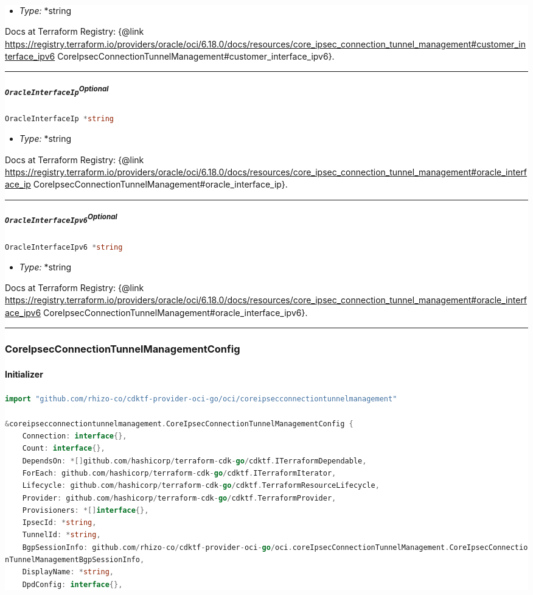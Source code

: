 - *Type:* *string

Docs at Terraform Registry: {@link https://registry.terraform.io/providers/oracle/oci/6.18.0/docs/resources/core_ipsec_connection_tunnel_management#customer_interface_ipv6 CoreIpsecConnectionTunnelManagement#customer_interface_ipv6}.

---

##### `OracleInterfaceIp`<sup>Optional</sup> <a name="OracleInterfaceIp" id="rhizo-co-terraform-provider-oci.coreIpsecConnectionTunnelManagement.CoreIpsecConnectionTunnelManagementBgpSessionInfo.property.oracleInterfaceIp"></a>

```go
OracleInterfaceIp *string
```

- *Type:* *string

Docs at Terraform Registry: {@link https://registry.terraform.io/providers/oracle/oci/6.18.0/docs/resources/core_ipsec_connection_tunnel_management#oracle_interface_ip CoreIpsecConnectionTunnelManagement#oracle_interface_ip}.

---

##### `OracleInterfaceIpv6`<sup>Optional</sup> <a name="OracleInterfaceIpv6" id="rhizo-co-terraform-provider-oci.coreIpsecConnectionTunnelManagement.CoreIpsecConnectionTunnelManagementBgpSessionInfo.property.oracleInterfaceIpv6"></a>

```go
OracleInterfaceIpv6 *string
```

- *Type:* *string

Docs at Terraform Registry: {@link https://registry.terraform.io/providers/oracle/oci/6.18.0/docs/resources/core_ipsec_connection_tunnel_management#oracle_interface_ipv6 CoreIpsecConnectionTunnelManagement#oracle_interface_ipv6}.

---

### CoreIpsecConnectionTunnelManagementConfig <a name="CoreIpsecConnectionTunnelManagementConfig" id="rhizo-co-terraform-provider-oci.coreIpsecConnectionTunnelManagement.CoreIpsecConnectionTunnelManagementConfig"></a>

#### Initializer <a name="Initializer" id="rhizo-co-terraform-provider-oci.coreIpsecConnectionTunnelManagement.CoreIpsecConnectionTunnelManagementConfig.Initializer"></a>

```go
import "github.com/rhizo-co/cdktf-provider-oci-go/oci/coreipsecconnectiontunnelmanagement"

&coreipsecconnectiontunnelmanagement.CoreIpsecConnectionTunnelManagementConfig {
	Connection: interface{},
	Count: interface{},
	DependsOn: *[]github.com/hashicorp/terraform-cdk-go/cdktf.ITerraformDependable,
	ForEach: github.com/hashicorp/terraform-cdk-go/cdktf.ITerraformIterator,
	Lifecycle: github.com/hashicorp/terraform-cdk-go/cdktf.TerraformResourceLifecycle,
	Provider: github.com/hashicorp/terraform-cdk-go/cdktf.TerraformProvider,
	Provisioners: *[]interface{},
	IpsecId: *string,
	TunnelId: *string,
	BgpSessionInfo: github.com/rhizo-co/cdktf-provider-oci-go/oci.coreIpsecConnectionTunnelManagement.CoreIpsecConnectionTunnelManagementBgpSessionInfo,
	DisplayName: *string,
	DpdConfig: interface{},
```